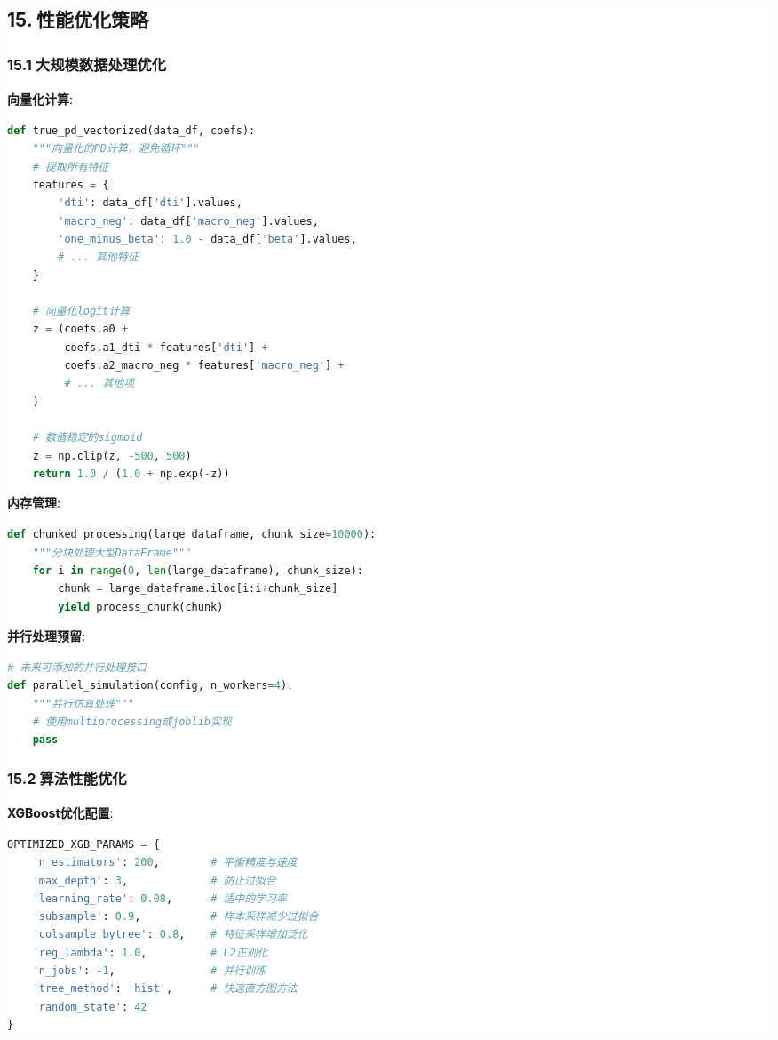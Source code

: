 
## 15. 性能优化策略

### 15.1 大规模数据处理优化

**向量化计算**:
```python
def true_pd_vectorized(data_df, coefs):
    """向量化的PD计算，避免循环"""
    # 提取所有特征
    features = {
        'dti': data_df['dti'].values,
        'macro_neg': data_df['macro_neg'].values,
        'one_minus_beta': 1.0 - data_df['beta'].values,
        # ... 其他特征
    }
    
    # 向量化logit计算
    z = (coefs.a0 + 
         coefs.a1_dti * features['dti'] +
         coefs.a2_macro_neg * features['macro_neg'] +
         # ... 其他项
    )
    
    # 数值稳定的sigmoid
    z = np.clip(z, -500, 500)
    return 1.0 / (1.0 + np.exp(-z))
```

**内存管理**:
```python
def chunked_processing(large_dataframe, chunk_size=10000):
    """分块处理大型DataFrame"""
    for i in range(0, len(large_dataframe), chunk_size):
        chunk = large_dataframe.iloc[i:i+chunk_size]
        yield process_chunk(chunk)
```

**并行处理预留**:
```python
# 未来可添加的并行处理接口
def parallel_simulation(config, n_workers=4):
    """并行仿真处理"""
    # 使用multiprocessing或joblib实现
    pass
```

### 15.2 算法性能优化

**XGBoost优化配置**:
```python
OPTIMIZED_XGB_PARAMS = {
    'n_estimators': 200,        # 平衡精度与速度
    'max_depth': 3,             # 防止过拟合
    'learning_rate': 0.08,      # 适中的学习率
    'subsample': 0.9,           # 样本采样减少过拟合
    'colsample_bytree': 0.8,    # 特征采样增加泛化
    'reg_lambda': 1.0,          # L2正则化
    'n_jobs': -1,               # 并行训练
    'tree_method': 'hist',      # 快速直方图方法
    'random_state': 42
}
```
